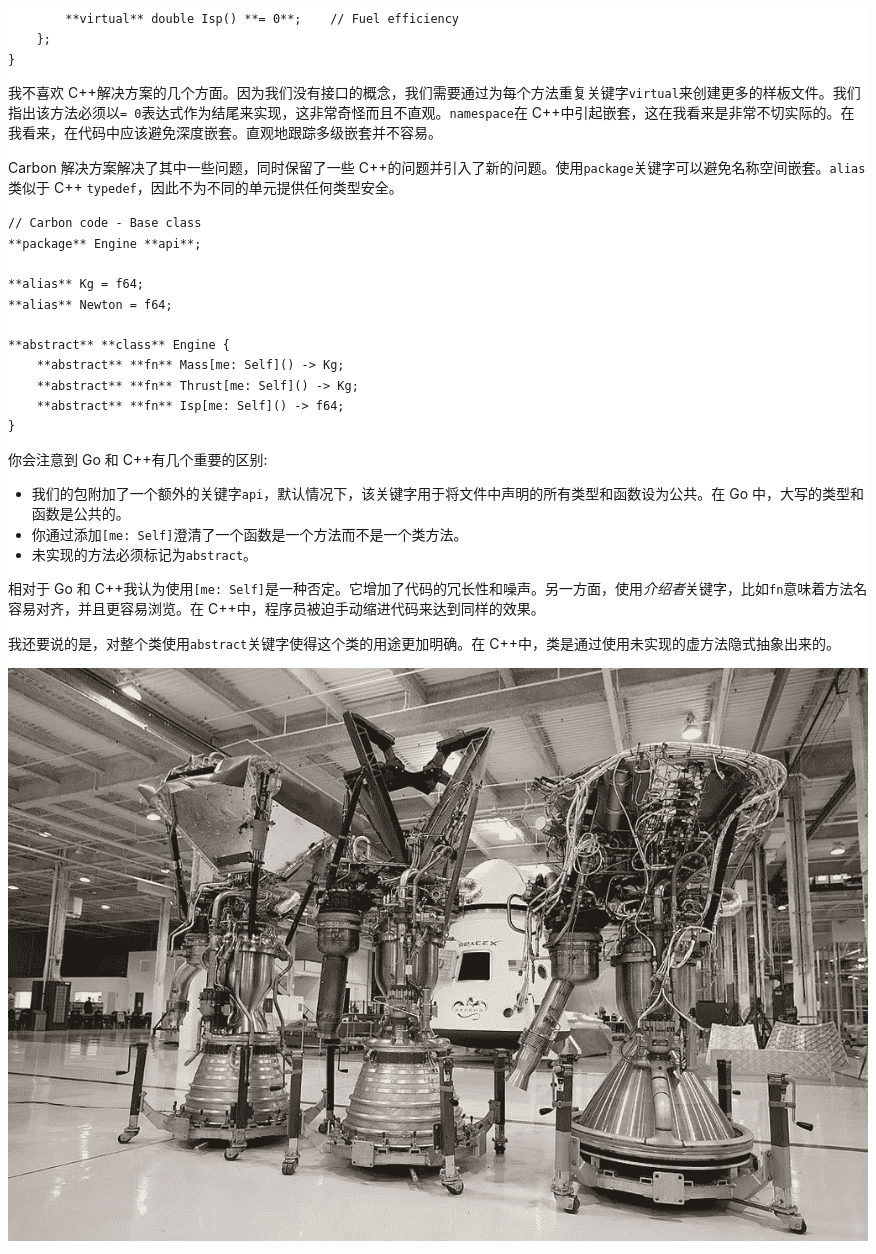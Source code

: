 ```
        **virtual** double Isp() **= 0**;    // Fuel efficiency
    };
}
```

我不喜欢 C++解决方案的几个方面。因为我们没有接口的概念，我们需要通过为每个方法重复关键字`virtual`来创建更多的样板文件。我们指出该方法必须以`= 0`表达式作为结尾来实现，这非常奇怪而且不直观。`namespace`在 C++中引起嵌套，这在我看来是非常不切实际的。在我看来，在代码中应该避免深度嵌套。直观地跟踪多级嵌套并不容易。

Carbon 解决方案解决了其中一些问题，同时保留了一些 C++的问题并引入了新的问题。使用`package`关键字可以避免名称空间嵌套。`alias`类似于 C++ `typedef`，因此不为不同的单元提供任何类型安全。

```
// Carbon code - Base class
**package** Engine **api**;

**alias** Kg = f64;
**alias** Newton = f64;

**abstract** **class** Engine {
    **abstract** **fn** Mass[me: Self]() -> Kg;
    **abstract** **fn** Thrust[me: Self]() -> Kg;
    **abstract** **fn** Isp[me: Self]() -> f64;
}
```

你会注意到 Go 和 C++有几个重要的区别:

*   我们的包附加了一个额外的关键字`api`，默认情况下，该关键字用于将文件中声明的所有类型和函数设为公共。在 Go 中，大写的类型和函数是公共的。
*   你通过添加`[me: Self]`澄清了一个函数是一个方法而不是一个类方法。
*   未实现的方法必须标记为`abstract`。

相对于 Go 和 C++我认为使用`[me: Self]`是一种否定。它增加了代码的冗长性和噪声。另一方面，使用*介绍者*关键字，比如`fn`意味着方法名容易对齐，并且更容易浏览。在 C++中，程序员被迫手动缩进代码来达到同样的效果。

我还要说的是，对整个类使用`abstract`关键字使得这个类的用途更加明确。在 C++中，类是通过使用未实现的虚方法隐式抽象出来的。

![](img/0bdb532385bbc9aa5788c4ca025b1fc3.png)
